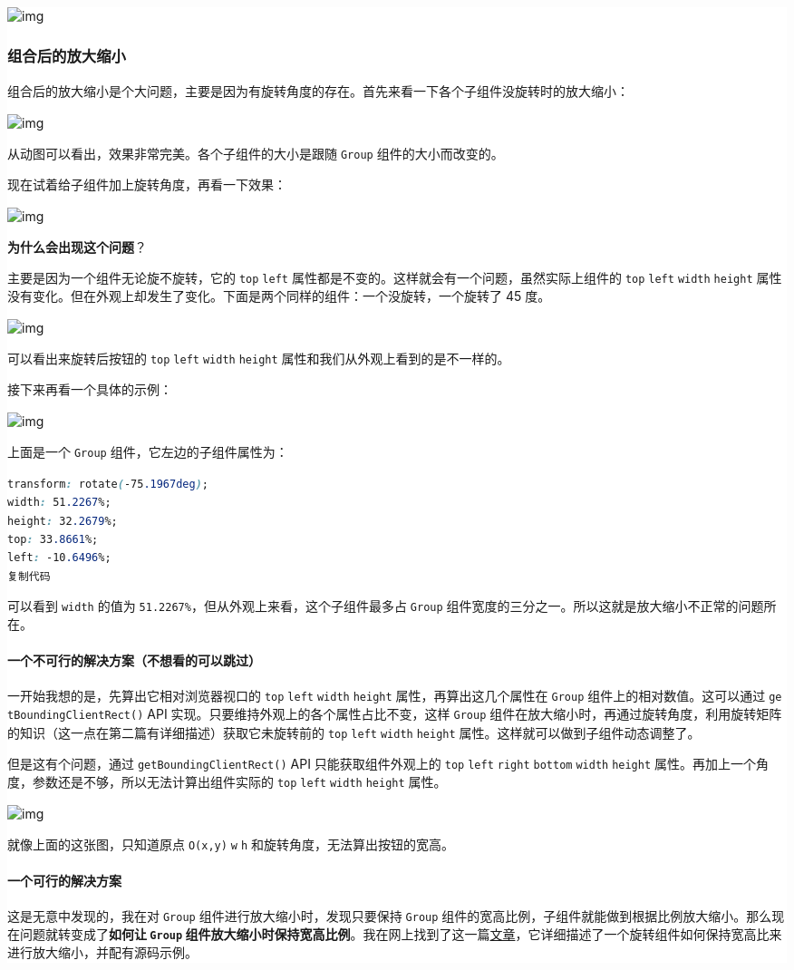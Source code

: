 ![img](assets/%E5%8F%AF%E8%A7%86%E5%8C%96%E6%8B%96%E6%8B%BD%E7%BB%84%E4%BB%B6%E5%BA%93%E4%B8%80%E4%BA%9B%E6%8A%80%E6%9C%AF%E8%A6%81%E7%82%B9%E5%8E%9F%E7%90%86%E5%88%86%E6%9E%90%EF%BC%88%E4%B8%89%EF%BC%89.assets/27d0a749d4e14609bb6cf31eb76eeb93~tplv-k3u1fbpfcp-watermark.awebp)

### 组合后的放大缩小

组合后的放大缩小是个大问题，主要是因为有旋转角度的存在。首先来看一下各个子组件没旋转时的放大缩小：

![img](assets/%E5%8F%AF%E8%A7%86%E5%8C%96%E6%8B%96%E6%8B%BD%E7%BB%84%E4%BB%B6%E5%BA%93%E4%B8%80%E4%BA%9B%E6%8A%80%E6%9C%AF%E8%A6%81%E7%82%B9%E5%8E%9F%E7%90%86%E5%88%86%E6%9E%90%EF%BC%88%E4%B8%89%EF%BC%89.assets/46c7278e99a246ad801cd81ba83d52c3~tplv-k3u1fbpfcp-watermark.awebp)

从动图可以看出，效果非常完美。各个子组件的大小是跟随 `Group` 组件的大小而改变的。

现在试着给子组件加上旋转角度，再看一下效果：

![img](assets/%E5%8F%AF%E8%A7%86%E5%8C%96%E6%8B%96%E6%8B%BD%E7%BB%84%E4%BB%B6%E5%BA%93%E4%B8%80%E4%BA%9B%E6%8A%80%E6%9C%AF%E8%A6%81%E7%82%B9%E5%8E%9F%E7%90%86%E5%88%86%E6%9E%90%EF%BC%88%E4%B8%89%EF%BC%89.assets/de1db52cd2254f8aae6da99c61b7adcf~tplv-k3u1fbpfcp-watermark.awebp)

**为什么会出现这个问题**？

主要是因为一个组件无论旋不旋转，它的 `top` `left` 属性都是不变的。这样就会有一个问题，虽然实际上组件的 `top` `left` `width` `height` 属性没有变化。但在外观上却发生了变化。下面是两个同样的组件：一个没旋转，一个旋转了 45 度。

![img](assets/%E5%8F%AF%E8%A7%86%E5%8C%96%E6%8B%96%E6%8B%BD%E7%BB%84%E4%BB%B6%E5%BA%93%E4%B8%80%E4%BA%9B%E6%8A%80%E6%9C%AF%E8%A6%81%E7%82%B9%E5%8E%9F%E7%90%86%E5%88%86%E6%9E%90%EF%BC%88%E4%B8%89%EF%BC%89.assets/97b6da46c19b49bbbb54ce1be0b468cf~tplv-k3u1fbpfcp-watermark-20211224161552342.awebp)

可以看出来旋转后按钮的 `top` `left` `width` `height` 属性和我们从外观上看到的是不一样的。

接下来再看一个具体的示例：

![img](assets/%E5%8F%AF%E8%A7%86%E5%8C%96%E6%8B%96%E6%8B%BD%E7%BB%84%E4%BB%B6%E5%BA%93%E4%B8%80%E4%BA%9B%E6%8A%80%E6%9C%AF%E8%A6%81%E7%82%B9%E5%8E%9F%E7%90%86%E5%88%86%E6%9E%90%EF%BC%88%E4%B8%89%EF%BC%89.assets/f5bb6d7e2c754eb28406400eb4972ee5~tplv-k3u1fbpfcp-watermark.awebp)

上面是一个 `Group` 组件，它左边的子组件属性为：

```css
transform: rotate(-75.1967deg);
width: 51.2267%;
height: 32.2679%;
top: 33.8661%;
left: -10.6496%;
复制代码
```

可以看到 `width` 的值为 `51.2267%`，但从外观上来看，这个子组件最多占 `Group` 组件宽度的三分之一。所以这就是放大缩小不正常的问题所在。

#### 一个不可行的解决方案（不想看的可以跳过）

一开始我想的是，先算出它相对浏览器视口的 `top` `left` `width` `height` 属性，再算出这几个属性在 `Group` 组件上的相对数值。这可以通过 `getBoundingClientRect()` API 实现。只要维持外观上的各个属性占比不变，这样 `Group` 组件在放大缩小时，再通过旋转角度，利用旋转矩阵的知识（这一点在第二篇有详细描述）获取它未旋转前的 `top` `left` `width` `height` 属性。这样就可以做到子组件动态调整了。

但是这有个问题，通过 `getBoundingClientRect()` API 只能获取组件外观上的 `top` `left` `right` `bottom` `width` `height` 属性。再加上一个角度，参数还是不够，所以无法计算出组件实际的 `top` `left` `width` `height` 属性。

![img](assets/%E5%8F%AF%E8%A7%86%E5%8C%96%E6%8B%96%E6%8B%BD%E7%BB%84%E4%BB%B6%E5%BA%93%E4%B8%80%E4%BA%9B%E6%8A%80%E6%9C%AF%E8%A6%81%E7%82%B9%E5%8E%9F%E7%90%86%E5%88%86%E6%9E%90%EF%BC%88%E4%B8%89%EF%BC%89.assets/17b76fd2d8f04aba8abaabedb1fed5ac~tplv-k3u1fbpfcp-watermark.awebp)

就像上面的这张图，只知道原点 `O(x,y)` `w` `h` 和旋转角度，无法算出按钮的宽高。

#### 一个可行的解决方案

这是无意中发现的，我在对 `Group` 组件进行放大缩小时，发现只要保持 `Group` 组件的宽高比例，子组件就能做到根据比例放大缩小。那么现在问题就转变成了**如何让 `Group` 组件放大缩小时保持宽高比例**。我在网上找到了这一篇[文章](https://link.juejin.cn?target=https%3A%2F%2Fgithub.com%2Fshenhudong%2Fsnapping-demo%2Fwiki%2Fcorner-handle)，它详细描述了一个旋转组件如何保持宽高比来进行放大缩小，并配有源码示例。
